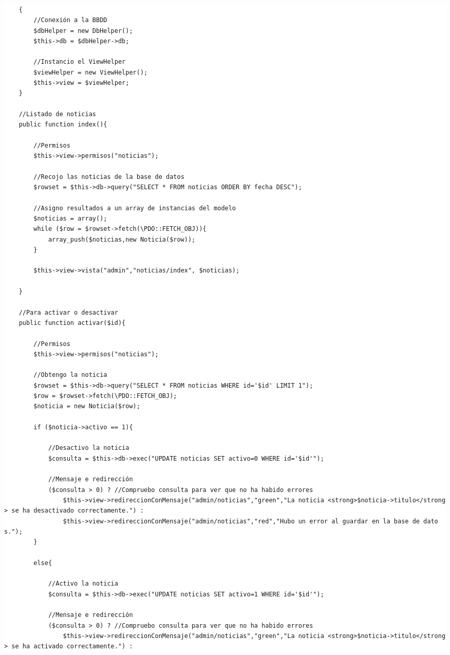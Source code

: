 ```<?php
    {
        //Conexión a la BBDD
        $dbHelper = new DbHelper();
        $this->db = $dbHelper->db;

        //Instancio el ViewHelper
        $viewHelper = new ViewHelper();
        $this->view = $viewHelper;
    }

    //Listado de noticias
    public function index(){

        //Permisos
        $this->view->permisos("noticias");

        //Recojo las noticias de la base de datos
        $rowset = $this->db->query("SELECT * FROM noticias ORDER BY fecha DESC");

        //Asigno resultados a un array de instancias del modelo
        $noticias = array();
        while ($row = $rowset->fetch(\PDO::FETCH_OBJ)){
            array_push($noticias,new Noticia($row));
        }

        $this->view->vista("admin","noticias/index", $noticias);

    }

    //Para activar o desactivar
    public function activar($id){

        //Permisos
        $this->view->permisos("noticias");

        //Obtengo la noticia
        $rowset = $this->db->query("SELECT * FROM noticias WHERE id='$id' LIMIT 1");
        $row = $rowset->fetch(\PDO::FETCH_OBJ);
        $noticia = new Noticia($row);

        if ($noticia->activo == 1){

            //Desactivo la noticia
            $consulta = $this->db->exec("UPDATE noticias SET activo=0 WHERE id='$id'");

            //Mensaje e redirección
            ($consulta > 0) ? //Compruebo consulta para ver que no ha habido errores
                $this->view->redireccionConMensaje("admin/noticias","green","La noticia <strong>$noticia->titulo</strong> se ha desactivado correctamente.") :
                $this->view->redireccionConMensaje("admin/noticias","red","Hubo un error al guardar en la base de datos.");
        }

        else{

            //Activo la noticia
            $consulta = $this->db->exec("UPDATE noticias SET activo=1 WHERE id='$id'");

            //Mensaje e redirección
            ($consulta > 0) ? //Compruebo consulta para ver que no ha habido errores
                $this->view->redireccionConMensaje("admin/noticias","green","La noticia <strong>$noticia->titulo</strong> se ha activado correctamente.") :
```